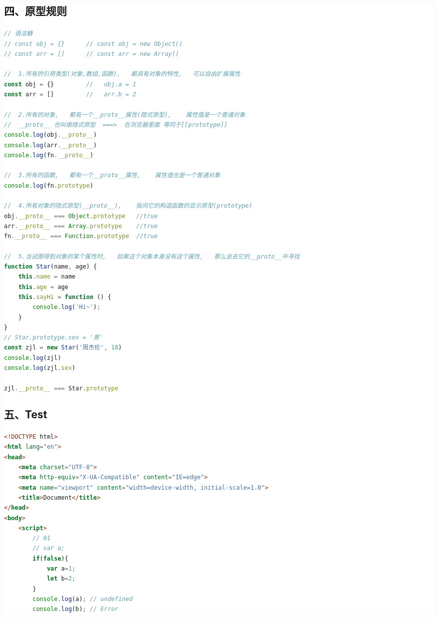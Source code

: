 


## 四、原型规则

```js
// 语法糖
// const obj = {}      // const obj = new Object()     
// const arr = []      // const arr = new Array()

//  1.所有的引用类型(对象,数组,函数),   都具有对象的特性,   可以自由扩展属性
const obj = {}         //   obj.a = 1
const arr = []         //   arr.b = 2

//  2.所有的对象,   都有一个__proto__属性(隐式原型),    属性值是一个普通对象
//  __proto__ 也叫做隐式原型  ===>  在浏览器里面 等同于[[prototype]]
console.log(obj.__proto__)
console.log(arr.__proto__)
console.log(fn.__proto__)

//  3.所有的函数,   都有一个__proto__属性,    属性值也是一个普通对象
console.log(fn.prototype)

//  4.所有对象的隐式原型(__proto__),    指向它的构造函数的显示原型(prototype)
obj.__proto__ === Object.prototype   //true
arr.__proto__ === Array.prototype    //true
fn.__proto__ === Function.prototype  //true

//  5.当试图得到对象的某个属性时,   如果这个对象本身没有这个属性,   那么会去它的__proto__中寻找
function Star(name, age) {
    this.name = name 
    this.age = age
    this.sayHi = function () {
        console.log('Hi~');
    }
}
// Star.prototype.sex = '男'
const zjl = new Star('周杰伦', 18)
console.log(zjl)
console.log(zjl.sex)

zjl.__proto__ === Star.prototype
```

## 五、Test

```html
<!DOCTYPE html>
<html lang="en">
<head>
    <meta charset="UTF-8">
    <meta http-equiv="X-UA-Compatible" content="IE=edge">
    <meta name="viewport" content="width=device-width, initial-scale=1.0">
    <title>Document</title>
</head>
<body>
    <script>
        // 01 
        // var a;
        if(false){
            var a=1;
            let b=2;
        }
        console.log(a); // undefined
        console.log(b); // Error
```